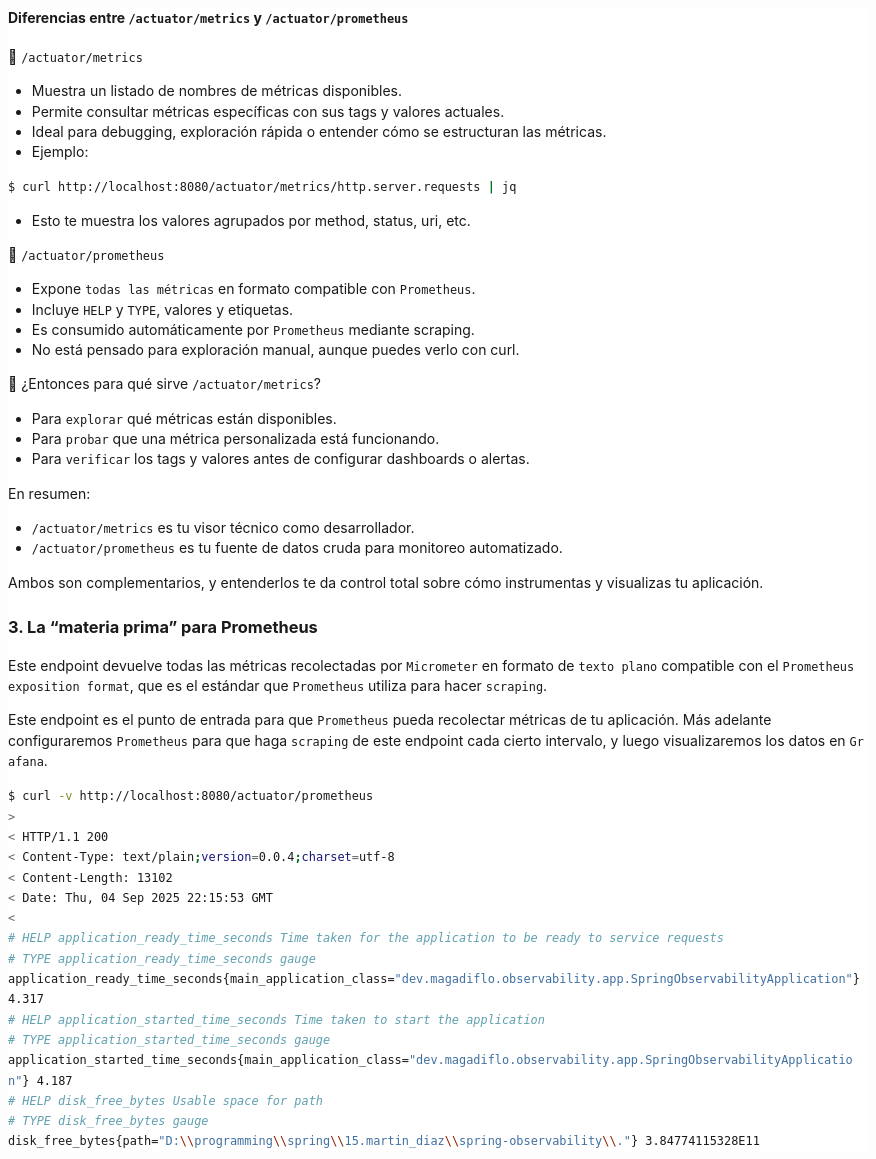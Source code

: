#### Diferencias entre `/actuator/metrics` y `/actuator/prometheus`

📘 `/actuator/metrics`

- Muestra un listado de nombres de métricas disponibles.
- Permite consultar métricas específicas con sus tags y valores actuales.
- Ideal para debugging, exploración rápida o entender cómo se estructuran las métricas.
- Ejemplo:

````bash
$ curl http://localhost:8080/actuator/metrics/http.server.requests | jq
````

- Esto te muestra los valores agrupados por method, status, uri, etc.

📘 `/actuator/prometheus`

- Expone `todas las métricas` en formato compatible con `Prometheus`.
- Incluye `HELP` y `TYPE`, valores y etiquetas.
- Es consumido automáticamente por `Prometheus` mediante scraping.
- No está pensado para exploración manual, aunque puedes verlo con curl.

🧠 ¿Entonces para qué sirve `/actuator/metrics`?

- Para `explorar` qué métricas están disponibles.
- Para `probar` que una métrica personalizada está funcionando.
- Para `verificar` los tags y valores antes de configurar dashboards o alertas.

En resumen:

- `/actuator/metrics` es tu visor técnico como desarrollador.
- `/actuator/prometheus` es tu fuente de datos cruda para monitoreo automatizado.

Ambos son complementarios, y entenderlos te da control total sobre cómo instrumentas y visualizas tu aplicación.

### 3. La “materia prima” para Prometheus

Este endpoint devuelve todas las métricas recolectadas por `Micrometer` en formato de `texto plano` compatible con el
`Prometheus exposition format`, que es el estándar que `Prometheus` utiliza para hacer `scraping`.

Este endpoint es el punto de entrada para que `Prometheus` pueda recolectar métricas de tu aplicación. Más adelante
configuraremos `Prometheus` para que haga `scraping` de este endpoint cada cierto intervalo, y luego visualizaremos
los datos en `Grafana`.

````bash
$ curl -v http://localhost:8080/actuator/prometheus
>
< HTTP/1.1 200
< Content-Type: text/plain;version=0.0.4;charset=utf-8
< Content-Length: 13102
< Date: Thu, 04 Sep 2025 22:15:53 GMT
<
# HELP application_ready_time_seconds Time taken for the application to be ready to service requests
# TYPE application_ready_time_seconds gauge
application_ready_time_seconds{main_application_class="dev.magadiflo.observability.app.SpringObservabilityApplication"} 4.317
# HELP application_started_time_seconds Time taken to start the application
# TYPE application_started_time_seconds gauge
application_started_time_seconds{main_application_class="dev.magadiflo.observability.app.SpringObservabilityApplication"} 4.187
# HELP disk_free_bytes Usable space for path
# TYPE disk_free_bytes gauge
disk_free_bytes{path="D:\\programming\\spring\\15.martin_diaz\\spring-observability\\."} 3.84774115328E11
````